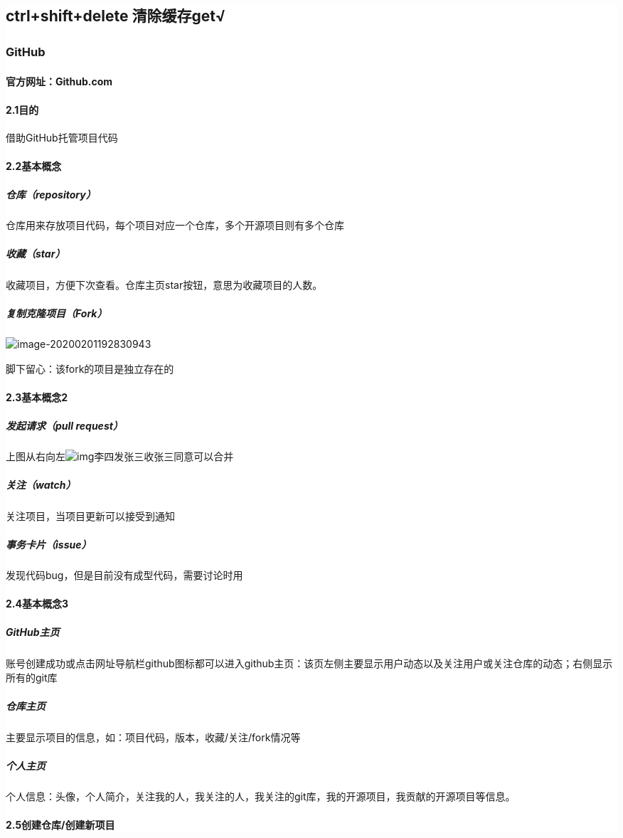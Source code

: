 ## ctrl+shift+delete 清除缓存get√

### GitHub

#### 官方网址：Github.com

#### 2.1目的

借助GitHub托管项目代码

#### 2.2基本概念

##### 仓库（repository）

仓库用来存放项目代码，每个项目对应一个仓库，多个开源项目则有多个仓库

##### 收藏（star）

收藏项目，方便下次查看。仓库主页star按钮，意思为收藏项目的人数。

##### 复制克隆项目（Fork）

![image-20200201192830943](C:\Users\admin\AppData\Roaming\Typora\typora-user-images\image-20200201192830943.png)

脚下留心：该fork的项目是独立存在的

#### 2.3基本概念2

##### 发起请求（pull request）

上图从右向左![img](file:///C:\Users\admin\AppData\Local\Temp\SGPicFaceTpBq\10548\01004C3E.png)李四发张三收张三同意可以合并

##### 关注（watch）

关注项目，当项目更新可以接受到通知

##### 事务卡片（issue）

发现代码bug，但是目前没有成型代码，需要讨论时用

#### 2.4基本概念3

##### GitHub主页

账号创建成功或点击网址导航栏github图标都可以进入github主页：该页左侧主要显示用户动态以及关注用户或关注仓库的动态；右侧显示所有的git库

##### 仓库主页

主要显示项目的信息，如：项目代码，版本，收藏/关注/fork情况等

##### 个人主页

个人信息：头像，个人简介，关注我的人，我关注的人，我关注的git库，我的开源项目，我贡献的开源项目等信息。

#### 2.5创建仓库/创建新项目
